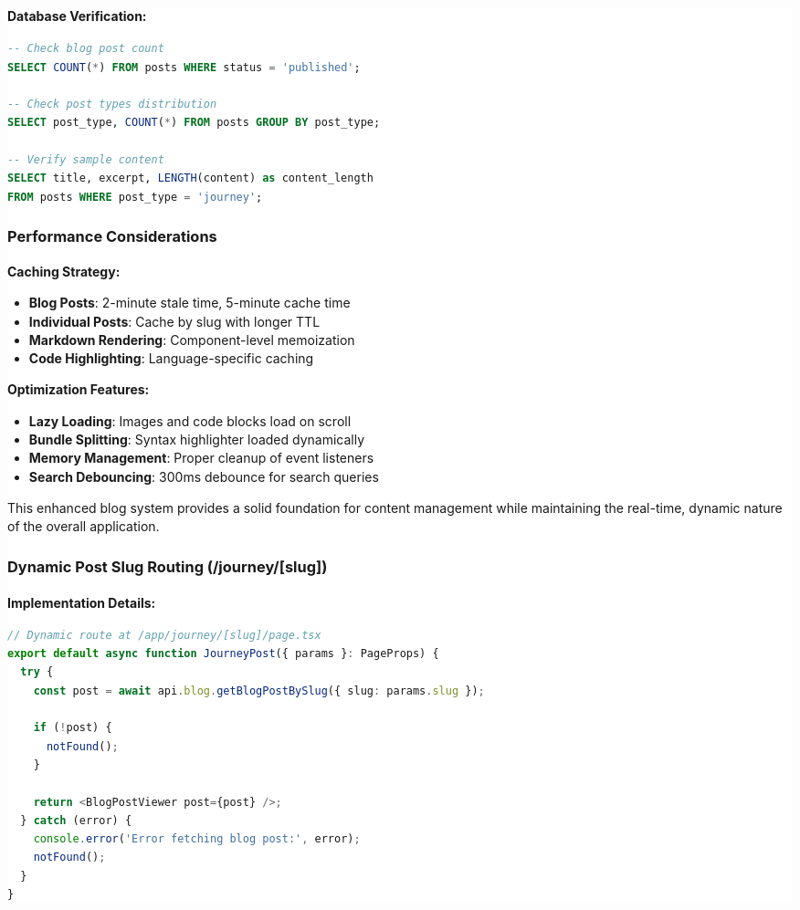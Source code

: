 **Database Verification:**

```sql
-- Check blog post count
SELECT COUNT(*) FROM posts WHERE status = 'published';

-- Check post types distribution
SELECT post_type, COUNT(*) FROM posts GROUP BY post_type;

-- Verify sample content
SELECT title, excerpt, LENGTH(content) as content_length
FROM posts WHERE post_type = 'journey';
```

### Performance Considerations

**Caching Strategy:**

- **Blog Posts**: 2-minute stale time, 5-minute cache time
- **Individual Posts**: Cache by slug with longer TTL
- **Markdown Rendering**: Component-level memoization
- **Code Highlighting**: Language-specific caching

**Optimization Features:**

- **Lazy Loading**: Images and code blocks load on scroll
- **Bundle Splitting**: Syntax highlighter loaded dynamically
- **Memory Management**: Proper cleanup of event listeners
- **Search Debouncing**: 300ms debounce for search queries

This enhanced blog system provides a solid foundation for content management while maintaining the real-time, dynamic nature of the overall application.

### Dynamic Post Slug Routing (/journey/[slug])

**Implementation Details:**

```typescript
// Dynamic route at /app/journey/[slug]/page.tsx
export default async function JourneyPost({ params }: PageProps) {
  try {
    const post = await api.blog.getBlogPostBySlug({ slug: params.slug });

    if (!post) {
      notFound();
    }

    return <BlogPostViewer post={post} />;
  } catch (error) {
    console.error('Error fetching blog post:', error);
    notFound();
  }
}
```
